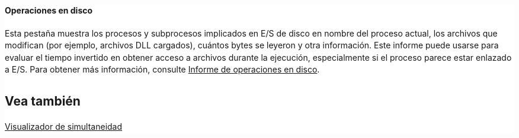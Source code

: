 #### <a name="disk-operations"></a>Operaciones en disco  
 Esta pestaña muestra los procesos y subprocesos implicados en E/S de disco en nombre del proceso actual, los archivos que modifican (por ejemplo, archivos DLL cargados), cuántos bytes se leyeron y otra información. Este informe puede usarse para evaluar el tiempo invertido en obtener acceso a archivos durante la ejecución, especialmente si el proceso parece estar enlazado a E/S. Para obtener más información, consulte [Informe de operaciones en disco](../profiling/disk-operations-report-threads-view.md).  
  
## <a name="see-also"></a>Vea también  
 [Visualizador de simultaneidad](../profiling/concurrency-visualizer.md)